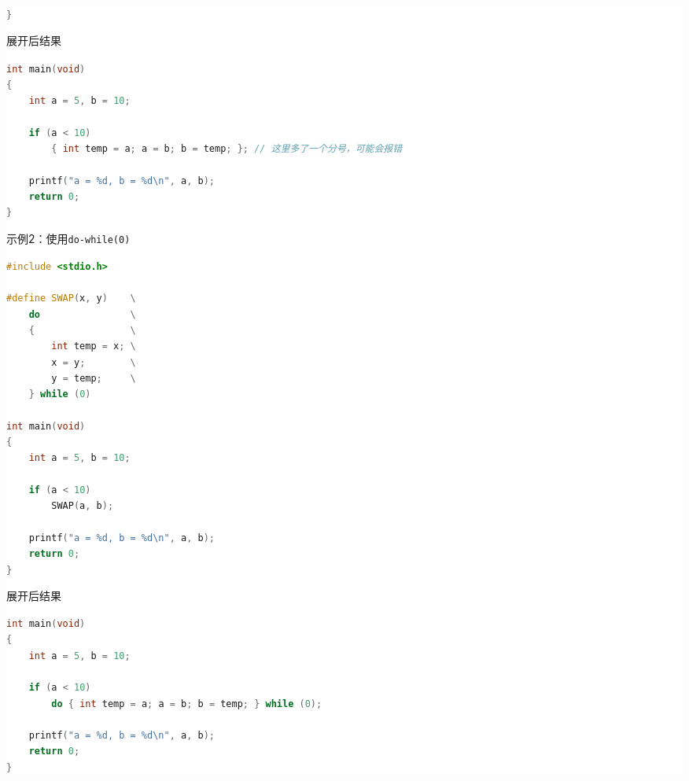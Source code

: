 ```cpp
}
```

展开后结果

```cpp
int main(void)
{
    int a = 5, b = 10;

    if (a < 10)
        { int temp = a; a = b; b = temp; }; // 这里多了一个分号，可能会报错

    printf("a = %d, b = %d\n", a, b);
    return 0;
}
```

示例2：使用`do-while(0)`

```cpp
#include <stdio.h>

#define SWAP(x, y)    \
    do                \
    {                 \
        int temp = x; \
        x = y;        \
        y = temp;     \
    } while (0)

int main(void)
{
    int a = 5, b = 10;

    if (a < 10)
        SWAP(a, b);

    printf("a = %d, b = %d\n", a, b);
    return 0;
}
```

展开后结果

```cpp
int main(void)
{
    int a = 5, b = 10;

    if (a < 10)
        do { int temp = a; a = b; b = temp; } while (0);

    printf("a = %d, b = %d\n", a, b);
    return 0;
}
```